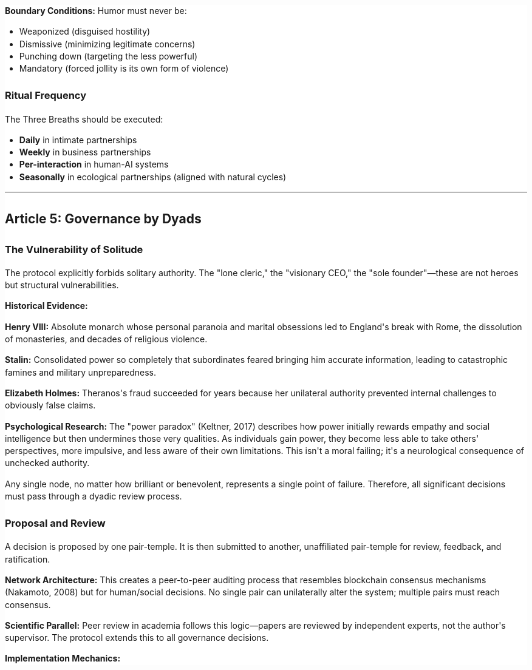**Boundary Conditions:** Humor must never be:
- Weaponized (disguised hostility)
- Dismissive (minimizing legitimate concerns)
- Punching down (targeting the less powerful)
- Mandatory (forced jollity is its own form of violence)

### Ritual Frequency

The Three Breaths should be executed:
- **Daily** in intimate partnerships
- **Weekly** in business partnerships
- **Per-interaction** in human-AI systems
- **Seasonally** in ecological partnerships (aligned with natural cycles)

---

## Article 5: Governance by Dyads

### The Vulnerability of Solitude

The protocol explicitly forbids solitary authority. The "lone cleric," the "visionary CEO," the "sole founder"—these are not heroes but structural vulnerabilities. 

**Historical Evidence:**

**Henry VIII:** Absolute monarch whose personal paranoia and marital obsessions led to England's break with Rome, the dissolution of monasteries, and decades of religious violence.

**Stalin:** Consolidated power so completely that subordinates feared bringing him accurate information, leading to catastrophic famines and military unpreparedness.

**Elizabeth Holmes:** Theranos's fraud succeeded for years because her unilateral authority prevented internal challenges to obviously false claims.

**Psychological Research:** The "power paradox" (Keltner, 2017) describes how power initially rewards empathy and social intelligence but then undermines those very qualities. As individuals gain power, they become less able to take others' perspectives, more impulsive, and less aware of their own limitations. This isn't a moral failing; it's a neurological consequence of unchecked authority.

Any single node, no matter how brilliant or benevolent, represents a single point of failure. Therefore, all significant decisions must pass through a dyadic review process.

### Proposal and Review

A decision is proposed by one pair-temple. It is then submitted to another, unaffiliated pair-temple for review, feedback, and ratification. 

**Network Architecture:** This creates a peer-to-peer auditing process that resembles blockchain consensus mechanisms (Nakamoto, 2008) but for human/social decisions. No single pair can unilaterally alter the system; multiple pairs must reach consensus.

**Scientific Parallel:** Peer review in academia follows this logic—papers are reviewed by independent experts, not the author's supervisor. The protocol extends this to all governance decisions.

**Implementation Mechanics:**
